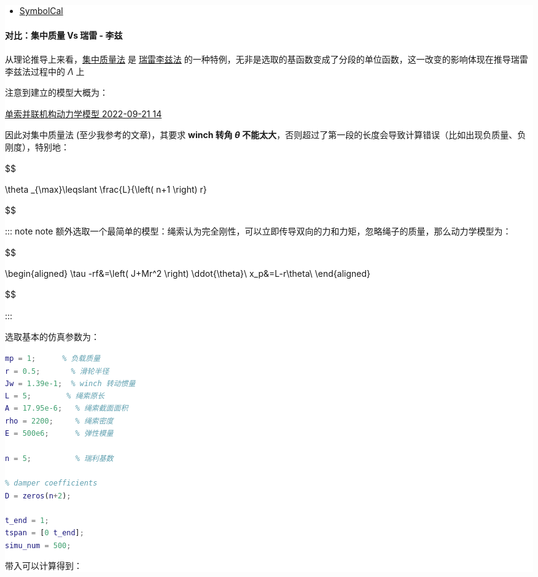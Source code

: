 - [SymbolCal](./assets/SymbolCal.nb)

#### 对比：集中质量 Vs 瑞雷 - 李兹

从理论推导上来看，[集中质量法](./) 是 [瑞雷李兹法](./) 的一种特例，无非是选取的基函数变成了分段的单位函数，这一改变的影响体现在推导瑞雷李兹法过程中的 $\Lambda$ 上

注意到建立的模型大概为：

[单索并联机构动力学模型 2022-09-21 14](.//)

因此对集中质量法 (至少我参考的文章)，其要求 **winch 转角 $\theta$ 不能太大**，否则超过了第一段的长度会导致计算错误（比如出现负质量、负刚度），特别地：


$$

\theta _{\max}\leqslant \frac{L}{\left( n+1 \right) r}

$$


::: note note
额外选取一个最简单的模型：绳索认为完全刚性，可以立即传导双向的力和力矩，忽略绳子的质量，那么动力学模型为：


$$

\begin{aligned}
	\tau -rf&=\left( J+Mr^2 \right) \ddot{\theta}\\
	x_p&=L-r\theta\\
\end{aligned}

$$


:::



选取基本的仿真参数为：

```matlab
mp = 1;      % 负载质量
r = 0.5;       % 滑轮半径
Jw = 1.39e-1;  % winch 转动惯量
L = 5;        % 绳索原长
A = 17.95e-6;   % 绳索截面面积
rho = 2200;     % 绳索密度
E = 500e6;      % 弹性模量

n = 5;          % 瑞利基数

% damper coefficients
D = zeros(n+2);

t_end = 1;
tspan = [0 t_end];
simu_num = 500;
```

带入可以计算得到：
